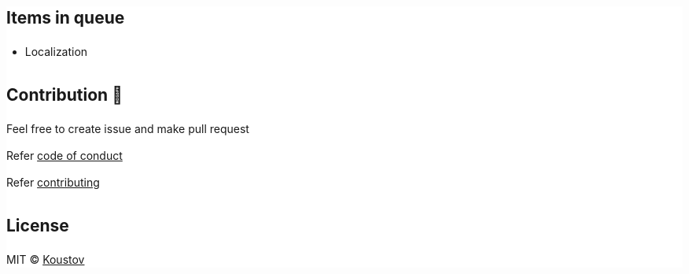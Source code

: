## Items in queue

- Localization

## Contribution 🍰

Feel free to create issue and make pull request

Refer [code of conduct ](./CODE_OF_CONDUCT.md)

Refer [contributing ](./CONTRIBUTING.md)

## License

MIT © [Koustov](https://github.com/koustov)

